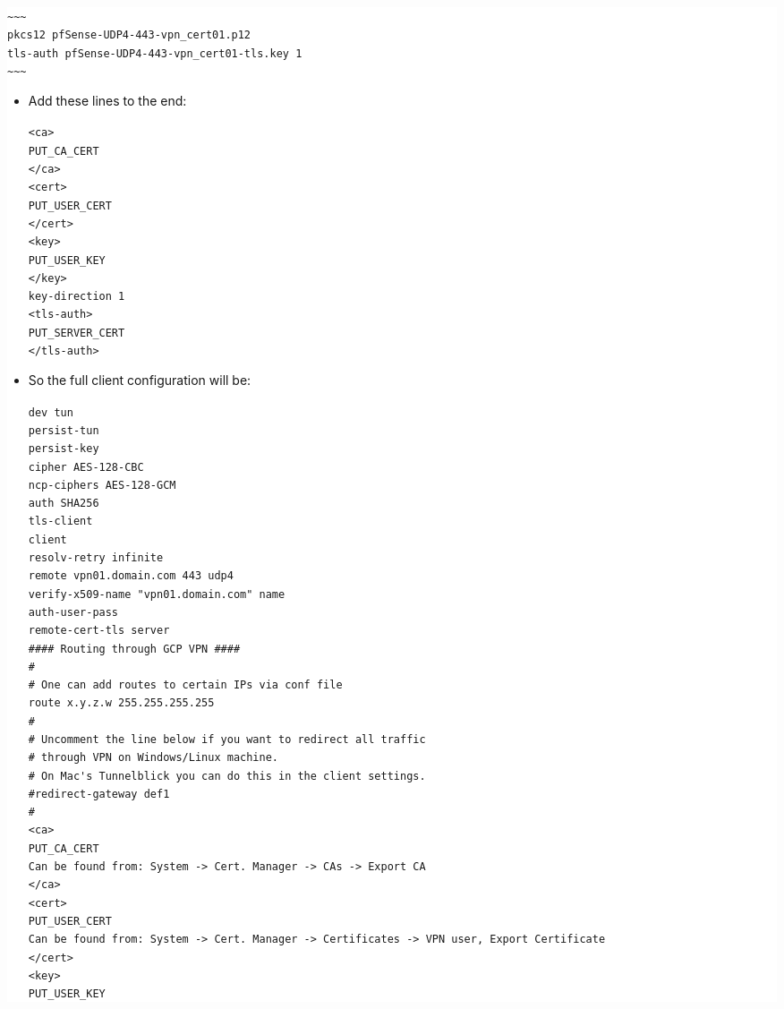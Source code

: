     ~~~
    pkcs12 pfSense-UDP4-443-vpn_cert01.p12
    tls-auth pfSense-UDP4-443-vpn_cert01-tls.key 1
    ~~~
* Add these lines to the end:
    ~~~
    <ca>
    PUT_CA_CERT
    </ca>
    <cert>
    PUT_USER_CERT
    </cert>
    <key>
    PUT_USER_KEY
    </key>
    key-direction 1
    <tls-auth>
    PUT_SERVER_CERT
    </tls-auth>
    ~~~
* So the full client configuration will be:
    ~~~
    dev tun
    persist-tun
    persist-key
    cipher AES-128-CBC
    ncp-ciphers AES-128-GCM
    auth SHA256
    tls-client
    client
    resolv-retry infinite
    remote vpn01.domain.com 443 udp4
    verify-x509-name "vpn01.domain.com" name
    auth-user-pass
    remote-cert-tls server
    #### Routing through GCP VPN ####
    #
    # One can add routes to certain IPs via conf file
    route x.y.z.w 255.255.255.255
    #
    # Uncomment the line below if you want to redirect all traffic
    # through VPN on Windows/Linux machine.
    # On Mac's Tunnelblick you can do this in the client settings.
    #redirect-gateway def1
    #
    <ca>
    PUT_CA_CERT
    Can be found from: System -> Cert. Manager -> CAs -> Export CA
    </ca>
    <cert>
    PUT_USER_CERT
    Can be found from: System -> Cert. Manager -> Certificates -> VPN user, Export Certificate
    </cert>
    <key>
    PUT_USER_KEY